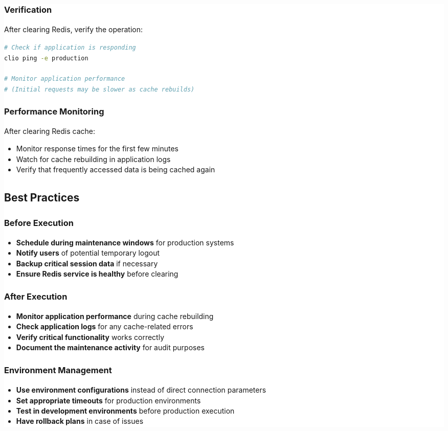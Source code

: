 ### Verification

After clearing Redis, verify the operation:

```bash
# Check if application is responding
clio ping -e production

# Monitor application performance
# (Initial requests may be slower as cache rebuilds)
```

### Performance Monitoring

After clearing Redis cache:
- Monitor response times for the first few minutes
- Watch for cache rebuilding in application logs
- Verify that frequently accessed data is being cached again

## Best Practices

### Before Execution
- **Schedule during maintenance windows** for production systems
- **Notify users** of potential temporary logout
- **Backup critical session data** if necessary
- **Ensure Redis service is healthy** before clearing

### After Execution
- **Monitor application performance** during cache rebuilding
- **Check application logs** for any cache-related errors  
- **Verify critical functionality** works correctly
- **Document the maintenance activity** for audit purposes

### Environment Management
- **Use environment configurations** instead of direct connection parameters
- **Set appropriate timeouts** for production environments
- **Test in development environments** before production execution
- **Have rollback plans** in case of issues